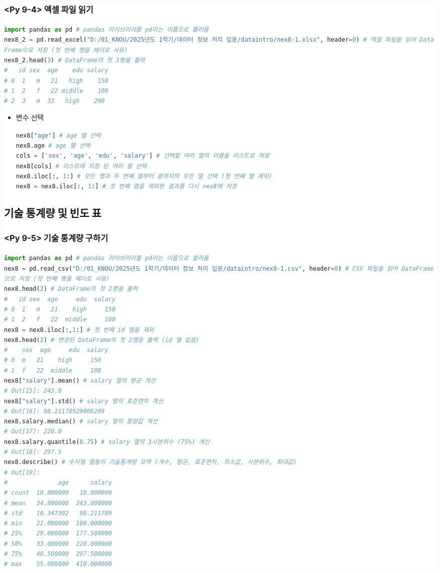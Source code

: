 ### <Py 9-4> 엑셀 파일 읽기

```python
import pandas as pd # pandas 라이브러리를 pd라는 이름으로 불러옴
nex8_2 = pd.read_excel("D:/01_KNOU/2025년도 1학기/데이터 정보 처리 입문/dataintro/nex8-1.xlsx", header=0) # 엑셀 파일을 읽어 DataFrame으로 저장 (첫 번째 행을 헤더로 사용)
nex8_2.head(3) # DataFrame의 첫 3행을 출력
#   id sex  age    edu salary
# 0  1   m   21   high    150
# 1  2   f   22 middle    100
# 2  3   m  33   high    200
```

- 변수 선택
    
    ```python
    nex8["age"] # age 열 선택
    nex8.age # age 열 선택
    cols = ['sex', 'age', 'edu', 'salary'] # 선택할 여러 열의 이름을 리스트로 저장
    nex8[cols] # 리스트에 지정 된 여러 열 선택
    nex8.iloc[:, 1:] # 모든 행과 두 번째 열부터 끝까지의 모든 열 선택 (첫 번째 열 제외)
    nex8 = nex8.iloc[:, 1:] # 첫 번째 열을 제외한 결과를 다시 nex8에 저장
    ```
    

## 기술 통계량 및 빈도 표

### <Py 9-5> 기술 통계량 구하기

```python
import pandas as pd # pandas 라이브러리를 pd라는 이름으로 불러옴
nex8 = pd.read_csv("D:/01_KNOU/2025년도 1학기/데이터 정보 처리 입문/dataintro/nex8-1.csv", header=0) # CSV 파일을 읽어 DataFrame으로 저장 (첫 번째 행을 헤더로 사용)
nex8.head(2) # DataFrame의 첫 2행을 출력
#   id sex  age     edu  salary
# 0  1   m   21    high     150
# 1  2   f   22  middle     100
nex8 = nex8.iloc[:,1:] # 첫 번째 id 열을 제외
nex8.head(2) # 변경된 DataFrame의 첫 2행을 출력 (id 열 없음)
#    sex  age     edu  salary
# 0  m   21    high     150
# 1  f   22  middle     100
nex8["salary"].mean() # salary 열의 평균 계산
# Out[15]: 243.0
nex8["salary"].std() # salary 열의 표준편차 계산
# Out[16]: 98.21178929006209
nex8.salary.median() # salary 열의 중앙값 계산
# Out[17]: 220.0
nex8.salary.quantile(0.75) # salary 열의 3사분위수 (75%) 계산
# Out[18]: 297.5
nex8.describe() # 숫자형 열들의 기술통계량 요약 (개수, 평균, 표준편차, 최소값, 사분위수, 최대값)
# Out[19]:
#              age      salary
# count  10.000000   10.000000
# mean   34.800000  243.000000
# std    10.347302   98.211789
# min    21.000000  100.000000
# 25%    29.000000  177.500000
# 50%    33.000000  220.000000
# 75%    40.500000  297.500000
# max    55.000000  410.000000
```
